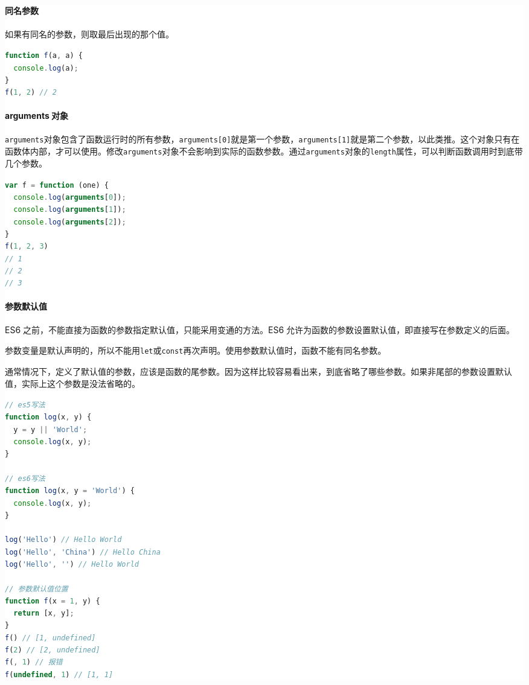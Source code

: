 #### 同名参数

如果有同名的参数，则取最后出现的那个值。

```js
function f(a, a) {
  console.log(a);
}
f(1, 2) // 2
```

#### arguments 对象

`arguments`对象包含了函数运行时的所有参数，`arguments[0]`就是第一个参数，`arguments[1]`就是第二个参数，以此类推。这个对象只有在函数体内部，才可以使用。修改`arguments`对象不会影响到实际的函数参数。通过`arguments`对象的`length`属性，可以判断函数调用时到底带几个参数。

```js
var f = function (one) {
  console.log(arguments[0]);
  console.log(arguments[1]);
  console.log(arguments[2]);
}
f(1, 2, 3)
// 1
// 2
// 3
```

#### 参数默认值

ES6 之前，不能直接为函数的参数指定默认值，只能采用变通的方法。ES6 允许为函数的参数设置默认值，即直接写在参数定义的后面。

参数变量是默认声明的，所以不能用`let`或`const`再次声明。使用参数默认值时，函数不能有同名参数。

通常情况下，定义了默认值的参数，应该是函数的尾参数。因为这样比较容易看出来，到底省略了哪些参数。如果非尾部的参数设置默认值，实际上这个参数是没法省略的。

```javascript
// es5写法
function log(x, y) {
  y = y || 'World';
  console.log(x, y);
}

// es6写法
function log(x, y = 'World') {
  console.log(x, y);
}

log('Hello') // Hello World
log('Hello', 'China') // Hello China
log('Hello', '') // Hello World

// 参数默认值位置
function f(x = 1, y) {
  return [x, y];
}
f() // [1, undefined]
f(2) // [2, undefined]
f(, 1) // 报错
f(undefined, 1) // [1, 1]
```
